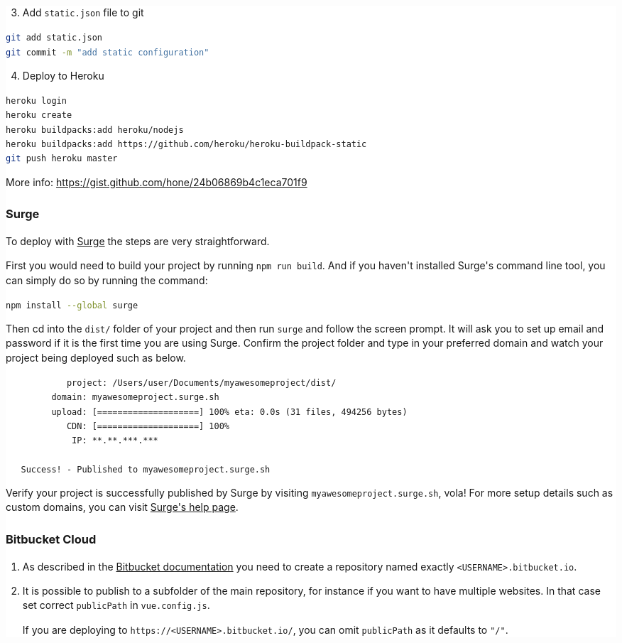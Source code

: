 3. Add `static.json` file to git
```bash
git add static.json
git commit -m "add static configuration"
```

4. Deploy to Heroku
```bash
heroku login
heroku create
heroku buildpacks:add heroku/nodejs
heroku buildpacks:add https://github.com/heroku/heroku-buildpack-static
git push heroku master
```

More info: https://gist.github.com/hone/24b06869b4c1eca701f9

### Surge

To deploy with [Surge](http://surge.sh/) the steps are very straightforward.

First you would need to build your project by running `npm run build`. And if you haven't installed Surge's command line tool, you can simply do so by running the command:

```bash
npm install --global surge
```

Then cd into the `dist/` folder of your project and then run `surge` and follow the screen prompt. It will ask you to set up email and password if it is the first time you are using Surge. Confirm the project folder and type in your preferred domain and watch your project being deployed such as below.

```
            project: /Users/user/Documents/myawesomeproject/dist/
         domain: myawesomeproject.surge.sh
         upload: [====================] 100% eta: 0.0s (31 files, 494256 bytes)
            CDN: [====================] 100%
             IP: **.**.***.***

   Success! - Published to myawesomeproject.surge.sh
```

Verify your project is successfully published by Surge by visiting `myawesomeproject.surge.sh`, vola! For more setup details such as custom domains, you can visit [Surge's help page](https://surge.sh/help/).

### Bitbucket Cloud

1. As described in the [Bitbucket documentation](https://confluence.atlassian.com/bitbucket/publishing-a-website-on-bitbucket-cloud-221449776.html) you need to create a repository named exactly `<USERNAME>.bitbucket.io`.

2. It is possible to publish to a subfolder of the main repository, for instance if you want to have multiple websites. In that case set correct `publicPath` in `vue.config.js`.

    If you are deploying to `https://<USERNAME>.bitbucket.io/`, you can omit `publicPath` as it defaults to `"/"`.
